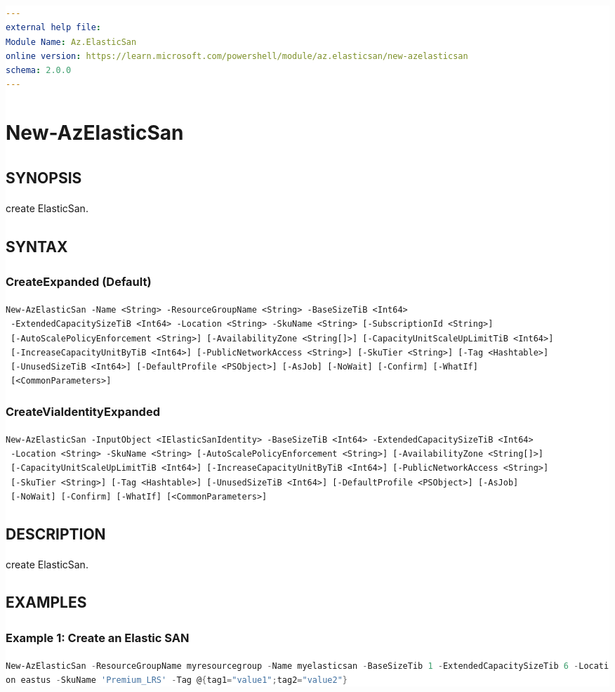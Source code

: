 ```yaml
---
external help file:
Module Name: Az.ElasticSan
online version: https://learn.microsoft.com/powershell/module/az.elasticsan/new-azelasticsan
schema: 2.0.0
---
```


# New-AzElasticSan

## SYNOPSIS
create ElasticSan.

## SYNTAX

### CreateExpanded (Default)
```
New-AzElasticSan -Name <String> -ResourceGroupName <String> -BaseSizeTiB <Int64>
 -ExtendedCapacitySizeTiB <Int64> -Location <String> -SkuName <String> [-SubscriptionId <String>]
 [-AutoScalePolicyEnforcement <String>] [-AvailabilityZone <String[]>] [-CapacityUnitScaleUpLimitTiB <Int64>]
 [-IncreaseCapacityUnitByTiB <Int64>] [-PublicNetworkAccess <String>] [-SkuTier <String>] [-Tag <Hashtable>]
 [-UnusedSizeTiB <Int64>] [-DefaultProfile <PSObject>] [-AsJob] [-NoWait] [-Confirm] [-WhatIf]
 [<CommonParameters>]
```

### CreateViaIdentityExpanded
```
New-AzElasticSan -InputObject <IElasticSanIdentity> -BaseSizeTiB <Int64> -ExtendedCapacitySizeTiB <Int64>
 -Location <String> -SkuName <String> [-AutoScalePolicyEnforcement <String>] [-AvailabilityZone <String[]>]
 [-CapacityUnitScaleUpLimitTiB <Int64>] [-IncreaseCapacityUnitByTiB <Int64>] [-PublicNetworkAccess <String>]
 [-SkuTier <String>] [-Tag <Hashtable>] [-UnusedSizeTiB <Int64>] [-DefaultProfile <PSObject>] [-AsJob]
 [-NoWait] [-Confirm] [-WhatIf] [<CommonParameters>]
```

## DESCRIPTION
create ElasticSan.

## EXAMPLES

### Example 1: Create an Elastic SAN
```powershell
New-AzElasticSan -ResourceGroupName myresourcegroup -Name myelasticsan -BaseSizeTib 1 -ExtendedCapacitySizeTib 6 -Location eastus -SkuName 'Premium_LRS' -Tag @{tag1="value1";tag2="value2"}
```
